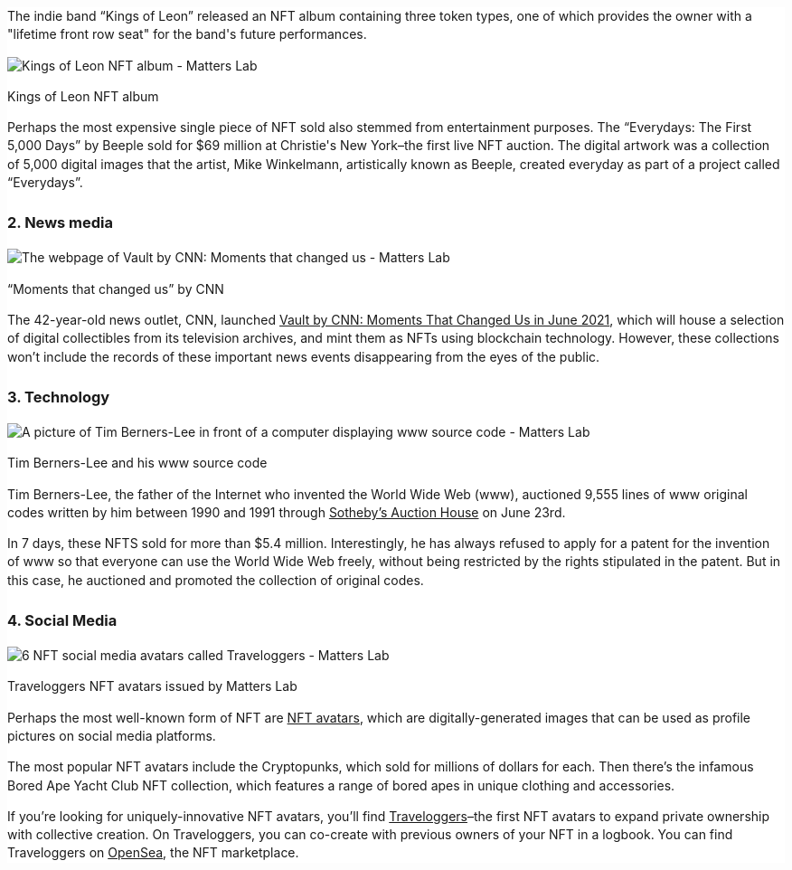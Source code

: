The indie band “Kings of Leon” released an NFT album containing three token types, one of which provides the owner with a "lifetime front row seat" for the band's future performances.

![Kings of Leon NFT album - Matters Lab](https://images.mirror-media.xyz/publication-images/qOf6UBv7rs6Bx3LWZswJV.png?height=714&width=438)
<figcaption>Kings of Leon NFT album</figcaption>

Perhaps the most expensive single piece of NFT sold also stemmed from entertainment purposes. The “Everydays: The First 5,000 Days” by Beeple sold for $69 million at Christie's New York–the first live NFT auction. The digital artwork was a collection of 5,000 digital images that the artist, Mike Winkelmann, artistically known as Beeple, created everyday as part of a project called “Everydays”.

### 2\. News media

![The webpage of Vault by CNN: Moments that changed us - Matters Lab](https://images.mirror-media.xyz/publication-images/IsRLrcGp_RWmH5HiLMULE.png?height=396&width=806)
<figcaption> “Moments that changed us” by CNN</figcaption>

The 42-year-old news outlet, CNN, launched [Vault by CNN: Moments That Changed Us in June 2021](https://cnnpressroom.blogs.cnn.com/2021/06/16/cnn-makes-moments-from-history-available-for-purchase-with-nfts/), which will house a selection of digital collectibles from its television archives, and mint them as NFTs using blockchain technology. However, these collections won’t include the records of these important news events disappearing from the eyes of the public.

### 3\. Technology

![A picture of Tim Berners-Lee in front of a computer displaying www source code - Matters Lab](https://images.mirror-media.xyz/publication-images/N7LHGdenURvPgZ8BHdgyB.png?height=500&width=832)
<figcaption> Tim Berners-Lee and his www source code</figcaption>

Tim Berners-Lee, the father of the Internet who invented the World Wide Web (www), auctioned 9,555 lines of www original codes written by him between 1990 and 1991 through [Sotheby’s Auction House](https://www.sothebys.com/en/buy/auction/2021/this-changed-everything-source-code-for-www-x-tim-berners-lee-an-nft/source-code-for-the-www) on June 23rd.

In 7 days, these NFTS sold for more than $5.4 million. Interestingly, he has always refused to apply for a patent for the invention  of www so that everyone can use the World Wide Web freely, without being restricted by the rights stipulated in the patent. But in this case, he auctioned and promoted the collection of original codes.

### 4\. Social Media

![6 NFT social media avatars called Traveloggers - Matters Lab](https://images.mirror-media.xyz/publication-images/wXGlx8khAtPxZYmZaBPR9.png?height=634&width=824)
<figcaption>Traveloggers NFT avatars issued by Matters Lab</figcaption>


Perhaps the most well-known form of NFT are [NFT avatars](https://matters-lab.io/blog/what-is-an-nft-avatar), which are digitally-generated images that can be used as profile pictures on social media platforms.

The most popular NFT avatars include the Cryptopunks, which sold for millions of dollars for each. Then there’s the infamous Bored Ape Yacht Club NFT collection, which features a range of bored apes in unique clothing and accessories.

If you’re looking for uniquely-innovative NFT avatars, you’ll find [Traveloggers](https://traveloggers.matters.news/)–the first NFT avatars to expand private ownership with collective creation. On Traveloggers, you can co-create with previous owners of your NFT in a logbook. You can find Traveloggers on [OpenSea](https://opensea.io/collection/traveloggers), the NFT marketplace.
